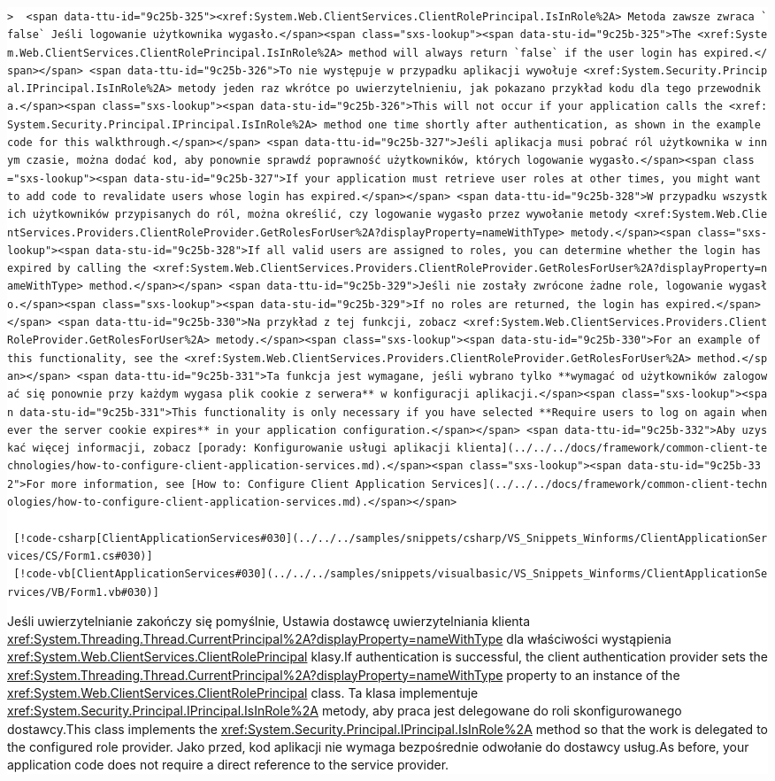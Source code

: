     >  <span data-ttu-id="9c25b-325"><xref:System.Web.ClientServices.ClientRolePrincipal.IsInRole%2A> Metoda zawsze zwraca `false` Jeśli logowanie użytkownika wygasło.</span><span class="sxs-lookup"><span data-stu-id="9c25b-325">The <xref:System.Web.ClientServices.ClientRolePrincipal.IsInRole%2A> method will always return `false` if the user login has expired.</span></span> <span data-ttu-id="9c25b-326">To nie występuje w przypadku aplikacji wywołuje <xref:System.Security.Principal.IPrincipal.IsInRole%2A> metody jeden raz wkrótce po uwierzytelnieniu, jak pokazano przykład kodu dla tego przewodnika.</span><span class="sxs-lookup"><span data-stu-id="9c25b-326">This will not occur if your application calls the <xref:System.Security.Principal.IPrincipal.IsInRole%2A> method one time shortly after authentication, as shown in the example code for this walkthrough.</span></span> <span data-ttu-id="9c25b-327">Jeśli aplikacja musi pobrać ról użytkownika w innym czasie, można dodać kod, aby ponownie sprawdź poprawność użytkowników, których logowanie wygasło.</span><span class="sxs-lookup"><span data-stu-id="9c25b-327">If your application must retrieve user roles at other times, you might want to add code to revalidate users whose login has expired.</span></span> <span data-ttu-id="9c25b-328">W przypadku wszystkich użytkowników przypisanych do ról, można określić, czy logowanie wygasło przez wywołanie metody <xref:System.Web.ClientServices.Providers.ClientRoleProvider.GetRolesForUser%2A?displayProperty=nameWithType> metody.</span><span class="sxs-lookup"><span data-stu-id="9c25b-328">If all valid users are assigned to roles, you can determine whether the login has expired by calling the <xref:System.Web.ClientServices.Providers.ClientRoleProvider.GetRolesForUser%2A?displayProperty=nameWithType> method.</span></span> <span data-ttu-id="9c25b-329">Jeśli nie zostały zwrócone żadne role, logowanie wygasło.</span><span class="sxs-lookup"><span data-stu-id="9c25b-329">If no roles are returned, the login has expired.</span></span> <span data-ttu-id="9c25b-330">Na przykład z tej funkcji, zobacz <xref:System.Web.ClientServices.Providers.ClientRoleProvider.GetRolesForUser%2A> metody.</span><span class="sxs-lookup"><span data-stu-id="9c25b-330">For an example of this functionality, see the <xref:System.Web.ClientServices.Providers.ClientRoleProvider.GetRolesForUser%2A> method.</span></span> <span data-ttu-id="9c25b-331">Ta funkcja jest wymagane, jeśli wybrano tylko **wymagać od użytkowników zalogować się ponownie przy każdym wygasa plik cookie z serwera** w konfiguracji aplikacji.</span><span class="sxs-lookup"><span data-stu-id="9c25b-331">This functionality is only necessary if you have selected **Require users to log on again whenever the server cookie expires** in your application configuration.</span></span> <span data-ttu-id="9c25b-332">Aby uzyskać więcej informacji, zobacz [porady: Konfigurowanie usługi aplikacji klienta](../../../docs/framework/common-client-technologies/how-to-configure-client-application-services.md).</span><span class="sxs-lookup"><span data-stu-id="9c25b-332">For more information, see [How to: Configure Client Application Services](../../../docs/framework/common-client-technologies/how-to-configure-client-application-services.md).</span></span>  
  
     [!code-csharp[ClientApplicationServices#030](../../../samples/snippets/csharp/VS_Snippets_Winforms/ClientApplicationServices/CS/Form1.cs#030)]
     [!code-vb[ClientApplicationServices#030](../../../samples/snippets/visualbasic/VS_Snippets_Winforms/ClientApplicationServices/VB/Form1.vb#030)]  
  
 <span data-ttu-id="9c25b-333">Jeśli uwierzytelnianie zakończy się pomyślnie, Ustawia dostawcę uwierzytelniania klienta <xref:System.Threading.Thread.CurrentPrincipal%2A?displayProperty=nameWithType> dla właściwości wystąpienia <xref:System.Web.ClientServices.ClientRolePrincipal> klasy.</span><span class="sxs-lookup"><span data-stu-id="9c25b-333">If authentication is successful, the client authentication provider sets the <xref:System.Threading.Thread.CurrentPrincipal%2A?displayProperty=nameWithType> property to an instance of the <xref:System.Web.ClientServices.ClientRolePrincipal> class.</span></span> <span data-ttu-id="9c25b-334">Ta klasa implementuje <xref:System.Security.Principal.IPrincipal.IsInRole%2A> metody, aby praca jest delegowane do roli skonfigurowanego dostawcy.</span><span class="sxs-lookup"><span data-stu-id="9c25b-334">This class implements the <xref:System.Security.Principal.IPrincipal.IsInRole%2A> method so that the work is delegated to the configured role provider.</span></span> <span data-ttu-id="9c25b-335">Jako przed, kod aplikacji nie wymaga bezpośrednie odwołanie do dostawcy usług.</span><span class="sxs-lookup"><span data-stu-id="9c25b-335">As before, your application code does not require a direct reference to the service provider.</span></span>  
  